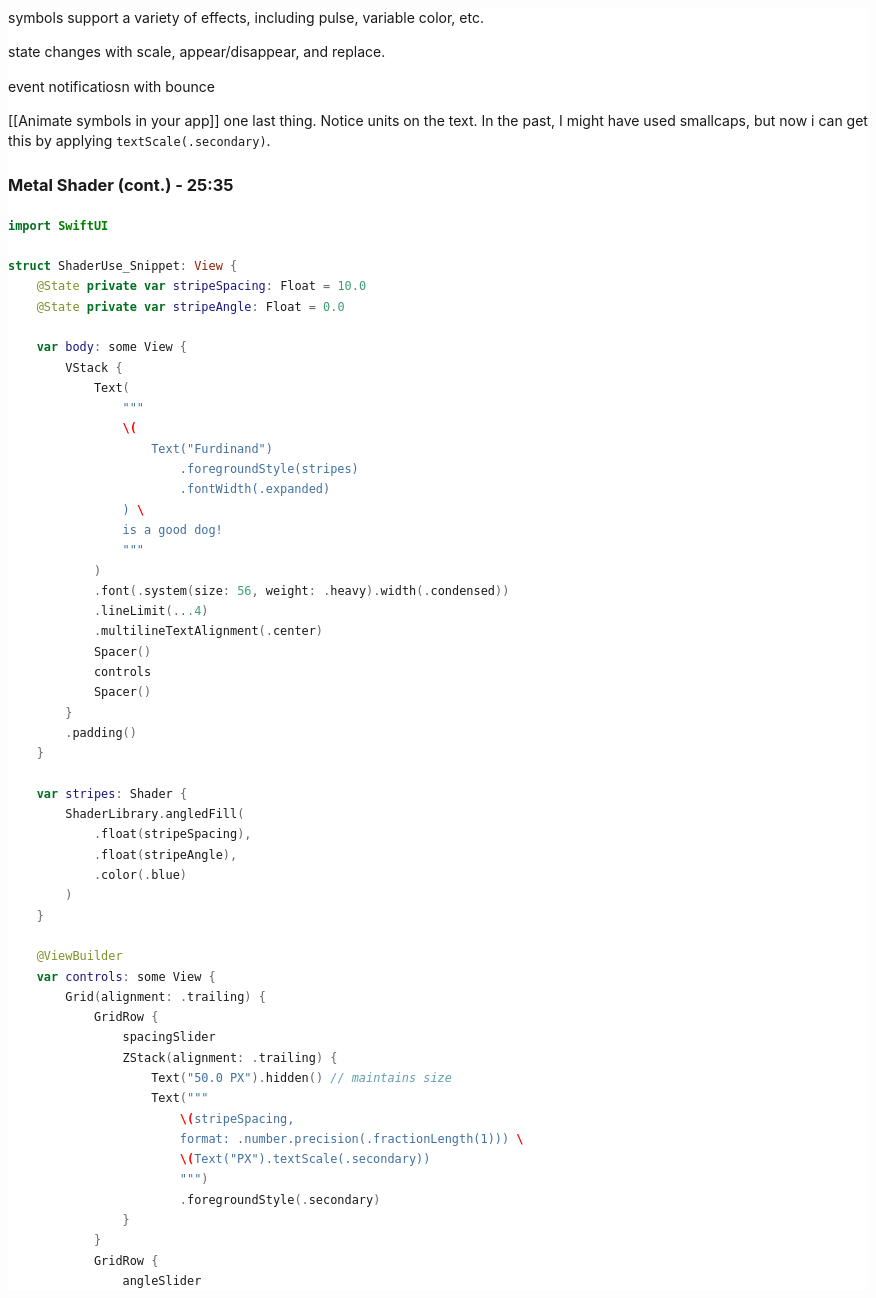 symbols support a variety of effects, including pulse, variable color, etc.

state changes with scale, appear/disappear, and replace.

event notificatiosn with bounce

[[Animate symbols in your app]]
one last thing.  Notice units on the text.  In the past, I might have used smallcaps, but now i can get this by applying `textScale(.secondary)`.  
### Metal Shader (cont.) - 25:35
```swift
import SwiftUI

struct ShaderUse_Snippet: View {
    @State private var stripeSpacing: Float = 10.0
    @State private var stripeAngle: Float = 0.0

    var body: some View {
        VStack {
            Text(
                """
                \(
                    Text("Furdinand")
                        .foregroundStyle(stripes)
                        .fontWidth(.expanded)
                ) \
                is a good dog!
                """
            )
            .font(.system(size: 56, weight: .heavy).width(.condensed))
            .lineLimit(...4)
            .multilineTextAlignment(.center)
            Spacer()
            controls
            Spacer()
        }
        .padding()
    }

    var stripes: Shader {
        ShaderLibrary.angledFill(
            .float(stripeSpacing),
            .float(stripeAngle),
            .color(.blue)
        )
    }

    @ViewBuilder
    var controls: some View {
        Grid(alignment: .trailing) {
            GridRow {
                spacingSlider
                ZStack(alignment: .trailing) {
                    Text("50.0 PX").hidden() // maintains size
                    Text("""
                        \(stripeSpacing,
                        format: .number.precision(.fractionLength(1))) \
                        \(Text("PX").textScale(.secondary))
                        """)
                        .foregroundStyle(.secondary)
                }
            }
            GridRow {
                angleSlider
```